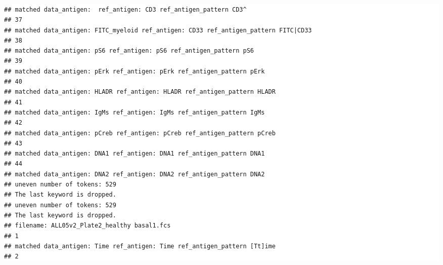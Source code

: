     ## matched data_antigen:  ref_antigen: CD3 ref_antigen_pattern CD3^ 
    ## 37 
    ## matched data_antigen: FITC_myeloid ref_antigen: CD33 ref_antigen_pattern FITC|CD33 
    ## 38 
    ## matched data_antigen: pS6 ref_antigen: pS6 ref_antigen_pattern pS6 
    ## 39 
    ## matched data_antigen: pErk ref_antigen: pErk ref_antigen_pattern pErk 
    ## 40 
    ## matched data_antigen: HLADR ref_antigen: HLADR ref_antigen_pattern HLADR 
    ## 41 
    ## matched data_antigen: IgMs ref_antigen: IgMs ref_antigen_pattern IgMs 
    ## 42 
    ## matched data_antigen: pCreb ref_antigen: pCreb ref_antigen_pattern pCreb 
    ## 43 
    ## matched data_antigen: DNA1 ref_antigen: DNA1 ref_antigen_pattern DNA1 
    ## 44 
    ## matched data_antigen: DNA2 ref_antigen: DNA2 ref_antigen_pattern DNA2 
    ## uneven number of tokens: 529
    ## The last keyword is dropped.
    ## uneven number of tokens: 529
    ## The last keyword is dropped.
    ## filename: ALL05v2_Plate2_healthy basal1.fcs 
    ## 1 
    ## matched data_antigen: Time ref_antigen: Time ref_antigen_pattern [Tt]ime 
    ## 2 